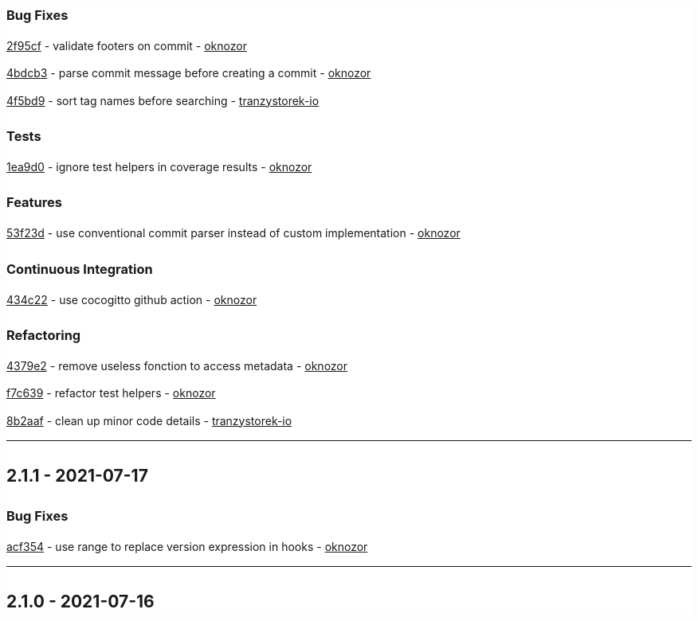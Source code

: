 
### Bug Fixes

[2f95cf](https://github.com/oknozor/cocogitto/commit/2f95cf805df2d354785f5f0be426aade3689b44b) - validate footers on commit - [oknozor](https://github.com/oknozor)

[4bdcb3](https://github.com/oknozor/cocogitto/commit/4bdcb3d7697476dfca40bd9e8eabd6cf3f9adb27) - parse commit message before creating a commit - [oknozor](https://github.com/oknozor)

[4f5bd9](https://github.com/oknozor/cocogitto/commit/4f5bd95716e3ccbb05f9c8e313b71d0e99eaaf07) - sort tag names before searching - [tranzystorek-io](https://github.com/tranzystorek-io)


### Tests

[1ea9d0](https://github.com/oknozor/cocogitto/commit/1ea9d0f2d88087fff7d28d6661a9f1ad66d9da25) - ignore test helpers in coverage results - [oknozor](https://github.com/oknozor)


### Features

[53f23d](https://github.com/oknozor/cocogitto/commit/53f23d9ad21d5d165ed21c60fe18e37ea6e14203) - use conventional commit parser instead of custom implementation - [oknozor](https://github.com/oknozor)


### Continuous Integration

[434c22](https://github.com/oknozor/cocogitto/commit/434c22295390fda0f276e3a3ee32fa4658489c5d) - use cocogitto github action - [oknozor](https://github.com/oknozor)


### Refactoring

[4379e2](https://github.com/oknozor/cocogitto/commit/4379e2f1111cdce03f2d6ce9d31228045df550af) - remove useless fonction to access metadata - [oknozor](https://github.com/oknozor)

[f7c639](https://github.com/oknozor/cocogitto/commit/f7c639ea72c142a1ffbc8e613693384d8cc0a7c5) - refactor test helpers - [oknozor](https://github.com/oknozor)

[8b2aaf](https://github.com/oknozor/cocogitto/commit/8b2aafa10606ee69622ee7ed417d692b3013cef9) - clean up minor code details - [tranzystorek-io](https://github.com/tranzystorek-io)


- - -
## 2.1.1 - 2021-07-17


### Bug Fixes

[acf354](https://github.com/oknozor/cocogitto/commit/acf354b554d9c7cdc8284abecfc65e9c61006db0) - use range to replace version expression in hooks - [oknozor](https://github.com/oknozor)


- - -
## 2.1.0 - 2021-07-16
